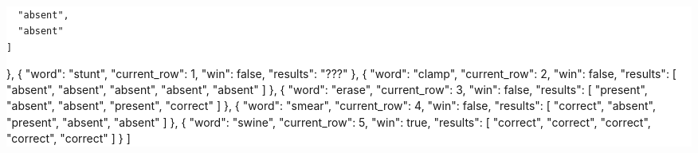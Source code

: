       "absent",
      "absent"
    ]
  },
  {
    "word": "stunt",
    "current_row": 1,
    "win": false,
    "results": "???"
  },
  {
    "word": "clamp",
    "current_row": 2,
    "win": false,
    "results": [
      "absent",
      "absent",
      "absent",
      "absent",
      "absent"
    ]
  },
  {
    "word": "erase",
    "current_row": 3,
    "win": false,
    "results": [
      "present",
      "absent",
      "absent",
      "present",
      "correct"
    ]
  },
  {
    "word": "smear",
    "current_row": 4,
    "win": false,
    "results": [
      "correct",
      "absent",
      "present",
      "absent",
      "absent"
    ]
  },
  {
    "word": "swine",
    "current_row": 5,
    "win": true,
    "results": [
      "correct",
      "correct",
      "correct",
      "correct",
      "correct"
    ]
  }
]
